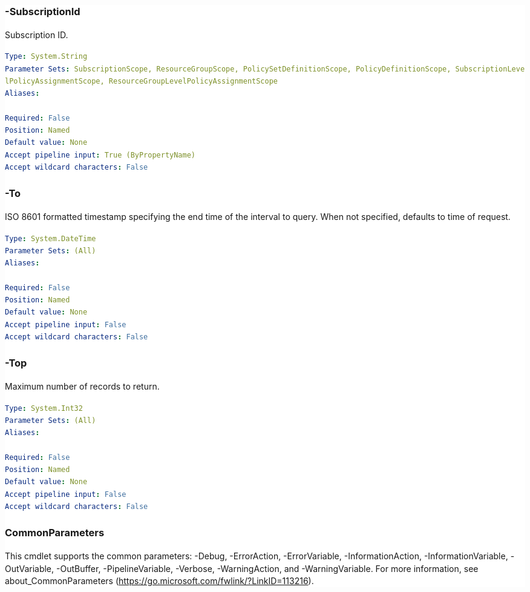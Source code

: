 ### -SubscriptionId
Subscription ID.

```yaml
Type: System.String
Parameter Sets: SubscriptionScope, ResourceGroupScope, PolicySetDefinitionScope, PolicyDefinitionScope, SubscriptionLevelPolicyAssignmentScope, ResourceGroupLevelPolicyAssignmentScope
Aliases:

Required: False
Position: Named
Default value: None
Accept pipeline input: True (ByPropertyName)
Accept wildcard characters: False
```

### -To
ISO 8601 formatted timestamp specifying the end time of the interval to query.
When not specified, defaults to time of request.

```yaml
Type: System.DateTime
Parameter Sets: (All)
Aliases:

Required: False
Position: Named
Default value: None
Accept pipeline input: False
Accept wildcard characters: False
```

### -Top
Maximum number of records to return.

```yaml
Type: System.Int32
Parameter Sets: (All)
Aliases:

Required: False
Position: Named
Default value: None
Accept pipeline input: False
Accept wildcard characters: False
```

### CommonParameters
This cmdlet supports the common parameters: -Debug, -ErrorAction, -ErrorVariable, -InformationAction, -InformationVariable, -OutVariable, -OutBuffer, -PipelineVariable, -Verbose, -WarningAction, and -WarningVariable. For more information, see about_CommonParameters (https://go.microsoft.com/fwlink/?LinkID=113216).

